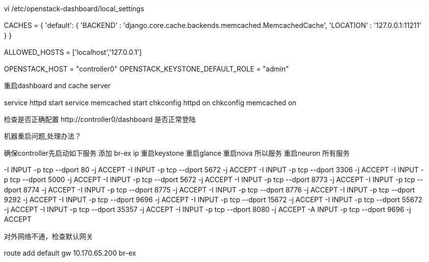 vi /etc/openstack-dashboard/local_settings

CACHES = {
'default': {
'BACKEND' : 'django.core.cache.backends.memcached.MemcachedCache',
'LOCATION' : '127.0.0.1:11211'
}
}

ALLOWED_HOSTS = ['localhost','127.0.0.1']

OPENSTACK_HOST = "controller0"
OPENSTACK_KEYSTONE_DEFAULT_ROLE = "admin"

重启dashboard and cache server
 
service httpd start
service memcached start
chkconfig httpd on
chkconfig memcached on

检查是否正确配置
http://controller0/dashboard
是否正常登陆


机器重启问题,处理办法？

确保controller先启动如下服务
添加 br-ex ip
重启keystone
重启glance
重启nova 所以服务
重启neuron 所有服务


-I INPUT -p tcp --dport 80 -j ACCEPT
-I INPUT -p tcp --dport 5672 -j ACCEPT
-I INPUT -p tcp --dport 3306 -j ACCEPT
-I INPUT -p tcp --dport 5000 -j ACCEPT
-I INPUT -p tcp --dport 5672 -j ACCEPT
-I INPUT -p tcp --dport 8773 -j ACCEPT
-I INPUT -p tcp --dport 8774 -j ACCEPT
-I INPUT -p tcp --dport 8775 -j ACCEPT
-I INPUT -p tcp --dport 8776 -j ACCEPT
-I INPUT -p tcp --dport 9292 -j ACCEPT
-I INPUT -p tcp --dport 9696 -j ACCEPT
-I INPUT -p tcp --dport 15672 -j ACCEPT
-I INPUT -p tcp --dport 55672 -j ACCEPT
-I INPUT -p tcp --dport 35357 -j ACCEPT
-I INPUT -p tcp --dport 8080 -j ACCEPT
-A INPUT -p tcp --dport 9696 -j ACCEPT

对外网络不通，检查默认网关

route add default gw 10.170.65.200 br-ex
